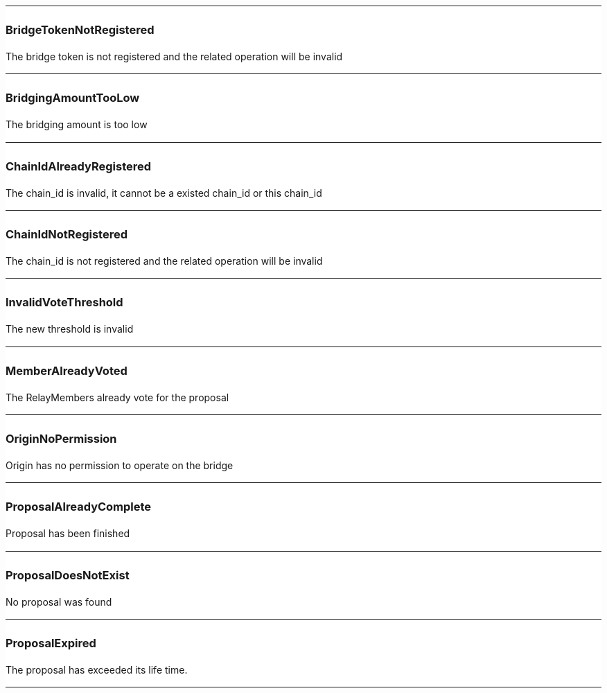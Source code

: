 ---------
### BridgeTokenNotRegistered
The bridge token is not registered and the related operation will be invalid

---------
### BridgingAmountTooLow
The bridging amount is too low

---------
### ChainIdAlreadyRegistered
The chain_id is invalid, it cannot be a existed chain_id or this chain_id

---------
### ChainIdNotRegistered
The chain_id is not registered and the related operation will be invalid

---------
### InvalidVoteThreshold
The new threshold is invalid

---------
### MemberAlreadyVoted
The RelayMembers already vote for the proposal

---------
### OriginNoPermission
Origin has no permission to operate on the bridge

---------
### ProposalAlreadyComplete
Proposal has been finished

---------
### ProposalDoesNotExist
No proposal was found

---------
### ProposalExpired
The proposal has exceeded its life time.

---------